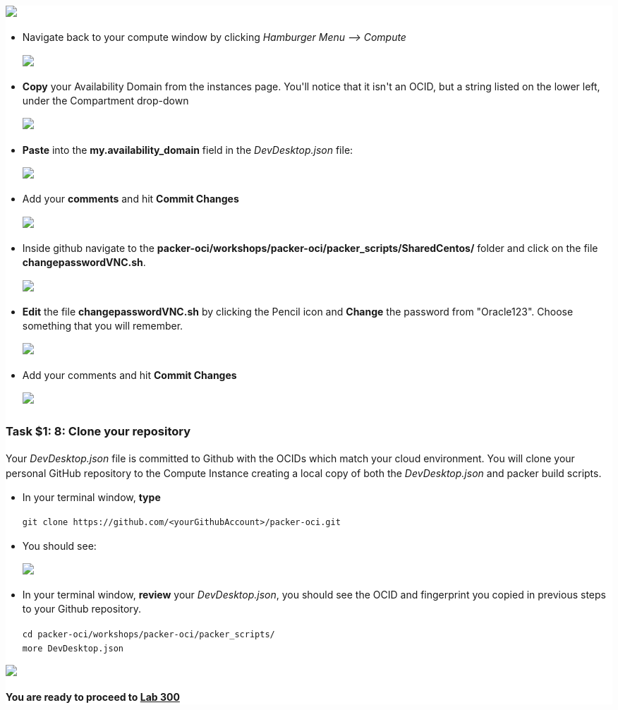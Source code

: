   ![](images/Lab200/Lab200-81cc004c.png " ")

- Navigate back to your compute window by clicking _Hamburger Menu --> Compute_

  ![](images/Lab200/Lab200-d6986823.png " ")

- **Copy** your Availability Domain from the instances page.  You'll notice that it isn't an OCID, but a string listed on the lower left, under the Compartment drop-down

  ![](images/Lab200/5.1.2.png " ")

- **Paste** into the **my.availability_domain** field in the _DevDesktop.json_ file:

  ![](images/Lab200/5.1.4.png " ")

- Add your **comments** and hit **Commit Changes**

  ![](images/Lab200/5.1.5.png " ")

- Inside github navigate to the **packer-oci/workshops/packer-oci/packer_scripts/SharedCentos/** folder and click on the file **changepasswordVNC.sh**.

  ![](images/Lab200/Lab200-209b9960.png " ")

- **Edit** the file **changepasswordVNC.sh** by clicking the Pencil icon and **Change** the password from "Oracle123". Choose something that you will remember.

  ![](images/Lab200/6.png " ")

- Add your comments and hit **Commit Changes**

  ![](images/Lab200/7.png " ")

### **Task $1: 8**: Clone your repository

Your _DevDesktop.json_ file is committed to Github with the OCIDs which match your cloud environment.  You will clone your personal GitHub repository to the Compute Instance creating a local copy of both the _DevDesktop.json_ and packer build scripts.

- In your terminal window, **type**

  ```
  git clone https://github.com/<yourGithubAccount>/packer-oci.git
  ```
- You should see:

  ![](images/Lab200/8.png " ")

- In your terminal window, **review** your _DevDesktop.json_, you should see the OCID and fingerprint you copied in previous steps to your Github repository.

  ```
  cd packer-oci/workshops/packer-oci/packer_scripts/
  more DevDesktop.json
  ```

 ![](images/Lab200/9.png " ")

**You are ready to proceed to [Lab 300](Lab300.md)**
